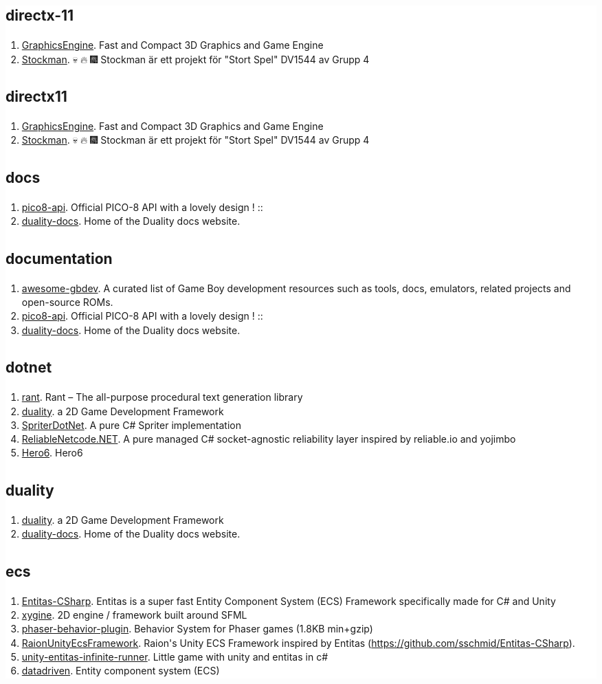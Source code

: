 
## directx-11

1. [GraphicsEngine](https://github.com/Feras94/GraphicsEngine). Fast and Compact 3D Graphics and Game Engine
1. [Stockman](https://github.com/henrikvik/Stockman). :skull: :fire: :fireworks: Stockman är ett projekt för "Stort Spel" DV1544 av Grupp 4


## directx11

1. [GraphicsEngine](https://github.com/Feras94/GraphicsEngine). Fast and Compact 3D Graphics and Game Engine
1. [Stockman](https://github.com/henrikvik/Stockman). :skull: :fire: :fireworks: Stockman är ett projekt för "Stort Spel" DV1544 av Grupp 4


## docs

1. [pico8-api](https://github.com/Neko250/pico8-api). Official PICO-8 API with a lovely design ! ::
1. [duality-docs](https://github.com/AdamsLair/duality-docs). Home of the Duality docs website.


## documentation

1. [awesome-gbdev](https://github.com/avivace/awesome-gbdev). A curated list of Game Boy development resources such as tools, docs, emulators, related projects and open-source ROMs.
1. [pico8-api](https://github.com/Neko250/pico8-api). Official PICO-8 API with a lovely design ! ::
1. [duality-docs](https://github.com/AdamsLair/duality-docs). Home of the Duality docs website.


## dotnet

1. [rant](https://github.com/TheBerkin/rant). Rant – The all-purpose procedural text generation library
1. [duality](https://github.com/AdamsLair/duality). a 2D Game Development Framework
1. [SpriterDotNet](https://github.com/loodakrawa/SpriterDotNet). A pure C# Spriter implementation
1. [ReliableNetcode.NET](https://github.com/KillaMaaki/ReliableNetcode.NET). A pure managed C# socket-agnostic reliability layer inspired by reliable.io and yojimbo
1. [Hero6](https://github.com/LateStartStudio/Hero6). Hero6


## duality

1. [duality](https://github.com/AdamsLair/duality). a 2D Game Development Framework
1. [duality-docs](https://github.com/AdamsLair/duality-docs). Home of the Duality docs website.


## ecs

1. [Entitas-CSharp](https://github.com/sschmid/Entitas-CSharp). Entitas is a super fast Entity Component System (ECS) Framework specifically made for C# and Unity
1. [xygine](https://github.com/fallahn/xygine). 2D engine / framework built around SFML
1. [phaser-behavior-plugin](https://github.com/luizbills/phaser-behavior-plugin). Behavior System for Phaser games (1.8KB min+gzip)
1. [RaionUnityEcsFramework](https://github.com/jmsrsd/RaionUnityEcsFramework). Raion's Unity ECS Framework inspired by Entitas (https://github.com/sschmid/Entitas-CSharp).
1. [unity-entitas-infinite-runner](https://github.com/Milambeer/unity-entitas-infinite-runner). Little game with unity and entitas in c#
1. [datadriven](https://github.com/MrSmith33/datadriven). Entity component system (ECS)
